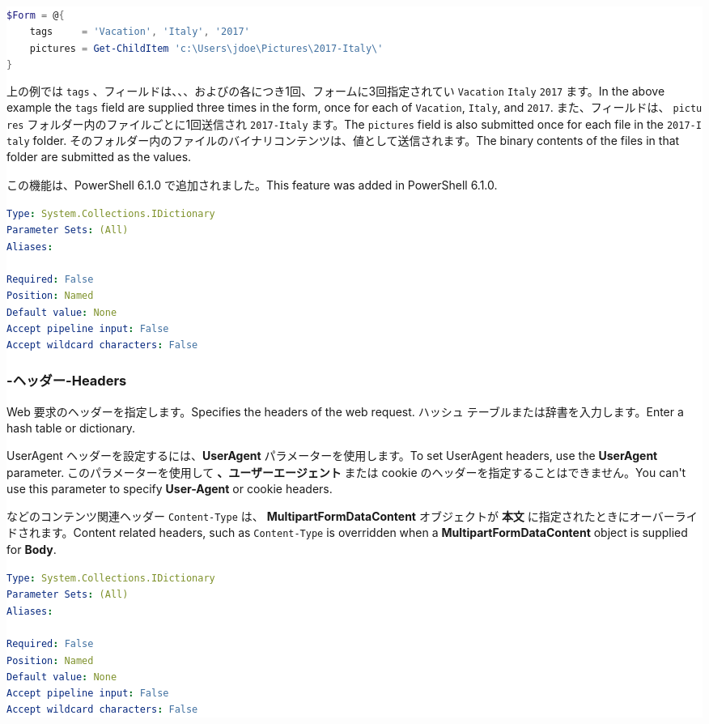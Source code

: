 ```powershell
$Form = @{
    tags     = 'Vacation', 'Italy', '2017'
    pictures = Get-ChildItem 'c:\Users\jdoe\Pictures\2017-Italy\'
}
```

<span data-ttu-id="7ba39-250">上の例では `tags` 、フィールドは、、、およびの各につき1回、フォームに3回指定されてい `Vacation` `Italy` `2017` ます。</span><span class="sxs-lookup"><span data-stu-id="7ba39-250">In the above example the `tags` field are supplied three times in the form, once for each of `Vacation`, `Italy`, and `2017`.</span></span> <span data-ttu-id="7ba39-251">また、フィールドは、 `pictures` フォルダー内のファイルごとに1回送信され `2017-Italy` ます。</span><span class="sxs-lookup"><span data-stu-id="7ba39-251">The `pictures` field is also submitted once for each file in the `2017-Italy` folder.</span></span> <span data-ttu-id="7ba39-252">そのフォルダー内のファイルのバイナリコンテンツは、値として送信されます。</span><span class="sxs-lookup"><span data-stu-id="7ba39-252">The binary contents of the files in that folder are submitted as the values.</span></span>

<span data-ttu-id="7ba39-253">この機能は、PowerShell 6.1.0 で追加されました。</span><span class="sxs-lookup"><span data-stu-id="7ba39-253">This feature was added in PowerShell 6.1.0.</span></span>

```yaml
Type: System.Collections.IDictionary
Parameter Sets: (All)
Aliases:

Required: False
Position: Named
Default value: None
Accept pipeline input: False
Accept wildcard characters: False
```

### <span data-ttu-id="7ba39-254">-ヘッダー</span><span class="sxs-lookup"><span data-stu-id="7ba39-254">-Headers</span></span>

<span data-ttu-id="7ba39-255">Web 要求のヘッダーを指定します。</span><span class="sxs-lookup"><span data-stu-id="7ba39-255">Specifies the headers of the web request.</span></span> <span data-ttu-id="7ba39-256">ハッシュ テーブルまたは辞書を入力します。</span><span class="sxs-lookup"><span data-stu-id="7ba39-256">Enter a hash table or dictionary.</span></span>

<span data-ttu-id="7ba39-257">UserAgent ヘッダーを設定するには、**UserAgent** パラメーターを使用します。</span><span class="sxs-lookup"><span data-stu-id="7ba39-257">To set UserAgent headers, use the **UserAgent** parameter.</span></span> <span data-ttu-id="7ba39-258">このパラメーターを使用して **、ユーザーエージェント** または cookie のヘッダーを指定することはできません。</span><span class="sxs-lookup"><span data-stu-id="7ba39-258">You can't use this parameter to specify **User-Agent** or cookie headers.</span></span>

<span data-ttu-id="7ba39-259">などのコンテンツ関連ヘッダー `Content-Type` は、 **MultipartFormDataContent** オブジェクトが **本文** に指定されたときにオーバーライドされます。</span><span class="sxs-lookup"><span data-stu-id="7ba39-259">Content related headers, such as `Content-Type` is overridden when a **MultipartFormDataContent** object is supplied for **Body**.</span></span>

```yaml
Type: System.Collections.IDictionary
Parameter Sets: (All)
Aliases:

Required: False
Position: Named
Default value: None
Accept pipeline input: False
Accept wildcard characters: False
```
